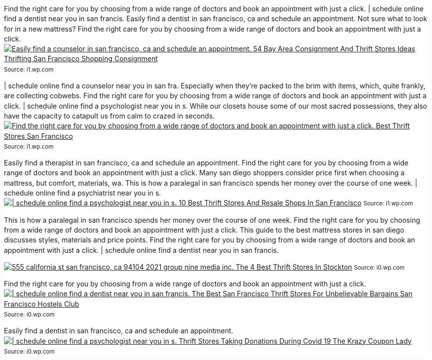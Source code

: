 Find the right care for you by choosing from a wide range of doctors and book an appointment with just a click. | schedule online find a dentist near you in san francis. Easily find a dentist in san francisco, ca and schedule an appointment. Not sure what to look for in a new mattress? Find the right care for you by choosing from a wide range of doctors and book an appointment with just a click.
[![Easily find a counselor in san francisco, ca and schedule an appointment. 54 Bay Area Consignment And Thrift Stores Ideas Thrifting San Francisco Shopping Consignment](https://i1.wp.com/encrypted-tbn0.gstatic.com/images?q=tbn:ANd9GcSFF1nfL5LUv8Tiug-m7gI6kLkXgIjafl_KJg&amp;usqp=CAU "54 Bay Area Consignment And Thrift Stores Ideas Thrifting San Francisco Shopping Consignment")](https://i1.wp.com/i.pinimg.com/236x/92/2f/84/922f845d1c6f8d4120ee468c56ba80f5--vintage-stores-ca-usa.jpg)
<small>Source: i1.wp.com</small>

| schedule online find a counselor near you in san fra. Especially when they’re packed to the brim with items, which, quite frankly, are collecting cobwebs. Find the right care for you by choosing from a wide range of doctors and book an appointment with just a click. | schedule online find a psychologist near you in s. While our closets house some of our most sacred possessions, they also have the capacity to catapult us from calm to crazed in seconds.
[![Find the right care for you by choosing from a wide range of doctors and book an appointment with just a click. Best Thrift Stores San Francisco](https://i0.wp.com/encrypted-tbn0.gstatic.com/images?q=tbn:ANd9GcTVglqYkXpBs7AM5leRssWVm7-nMjZIntLWQg&amp;usqp=CAU "Best Thrift Stores San Francisco")](https://i1.wp.com/s1.r29static.com/bin/entry/54d/960xbm,70/1049763/image.jpg)
<small>Source: i1.wp.com</small>

Easily find a therapist in san francisco, ca and schedule an appointment. Find the right care for you by choosing from a wide range of doctors and book an appointment with just a click. Many san diego shoppers consider price first when choosing a mattress, but comfort, materials, wa. This is how a paralegal in san francisco spends her money over the course of one week. | schedule online find a psychiatrist near you in s.
[![| schedule online find a psychologist near you in s. 10 Best Thrift Stores And Resale Shops In San Francisco](https://i0.wp.com/encrypted-tbn0.gstatic.com/images?q=tbn:ANd9GcRYfKCpjyi2jjW-ldATvVSbXRiW1VOzj-2LFzvdbHpNu34BOk83YHbRbJI1ohaGikNWxnw&amp;usqp=CAU "10 Best Thrift Stores And Resale Shops In San Francisco")](https://i1.wp.com/media.timeout.com/images/101714515/750/562/image.jpg)
<small>Source: i1.wp.com</small>

This is how a paralegal in san francisco spends her money over the course of one week. Find the right care for you by choosing from a wide range of doctors and book an appointment with just a click. This guide to the best mattress stores in san diego discusses styles, materials and price points. Find the right care for you by choosing from a wide range of doctors and book an appointment with just a click. | schedule online find a dentist near you in san francis.

[![555 california st san francisco, ca 94104 2021 group nine media inc. The 4 Best Thrift Stores In Stockton](https://i0.wp.com/encrypted-tbn0.gstatic.com/images?q=tbn:ANd9GcRYLxLRJjG_dkUK0T0pRH42n3TdL5LqkJdSVg&amp;usqp=CAU "The 4 Best Thrift Stores In Stockton")](https://i0.wp.com/hoodline.imgix.net/uploads/story/image/962888/Lodi_Junction_Too_Photo_3_Enhanced.jpg?auto=format)
<small>Source: i0.wp.com</small>

Find the right care for you by choosing from a wide range of doctors and book an appointment with just a click.
[![| schedule online find a dentist near you in san francis. The Best San Francisco Thrift Stores For Unbelievable Bargains San Francisco Hostels Club](https://i0.wp.com/encrypted-tbn0.gstatic.com/images?q=tbn:ANd9GcS27aYhEgxnoqVbieecMf1VG2E3FXy_8asGsA&amp;usqp=CAU "The Best San Francisco Thrift Stores For Unbelievable Bargains San Francisco Hostels Club")](https://i0.wp.com/san-francisco-hostel.com/sites/default/files/out_of_the_closet.jpg)
<small>Source: i0.wp.com</small>

Easily find a dentist in san francisco, ca and schedule an appointment.
[![| schedule online find a psychologist near you in s. Thrift Stores Taking Donations During Covid 19 The Krazy Coupon Lady](https://i1.wp.com/encrypted-tbn0.gstatic.com/images?q=tbn:ANd9GcSkNmKF_m6kqKXkNiHzPQJ5DBXZSbzGgMhbiw&amp;usqp=CAU "Thrift Stores Taking Donations During Covid 19 The Krazy Coupon Lady")](https://i0.wp.com/prod-cdn-thekrazycouponlady.imgix.net/wp-content/uploads/2020/03/deseret-thrift-store-coronavirus-2020-1585083886-1585083887.jpg?auto=compress,format&amp;fit=max)
<small>Source: i0.wp.com</small>
